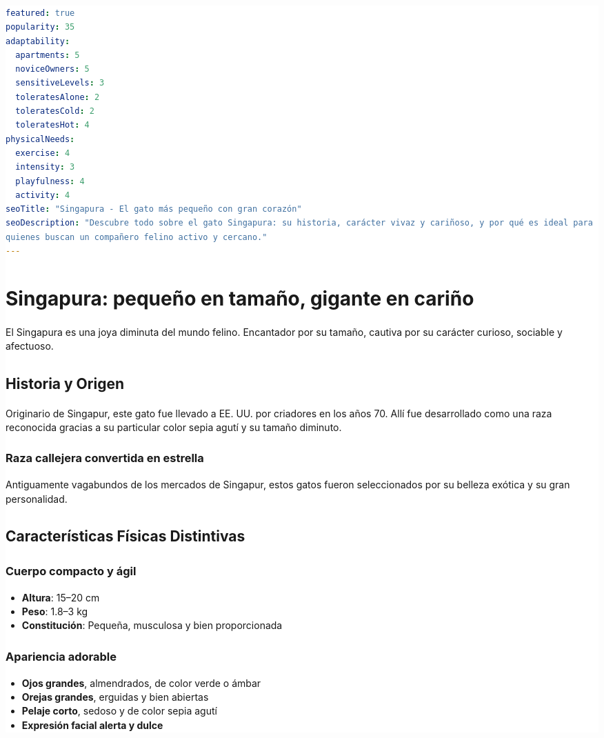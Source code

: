 ```yaml
featured: true
popularity: 35
adaptability:
  apartments: 5
  noviceOwners: 5
  sensitiveLevels: 3
  toleratesAlone: 2
  toleratesCold: 2
  toleratesHot: 4
physicalNeeds:
  exercise: 4
  intensity: 3
  playfulness: 4
  activity: 4
seoTitle: "Singapura - El gato más pequeño con gran corazón"
seoDescription: "Descubre todo sobre el gato Singapura: su historia, carácter vivaz y cariñoso, y por qué es ideal para quienes buscan un compañero felino activo y cercano."
---
```


# Singapura: pequeño en tamaño, gigante en cariño

El Singapura es una joya diminuta del mundo felino. Encantador por su tamaño, cautiva por su carácter curioso, sociable y afectuoso.

## Historia y Origen

Originario de Singapur, este gato fue llevado a EE. UU. por criadores en los años 70. Allí fue desarrollado como una raza reconocida gracias a su particular color sepia agutí y su tamaño diminuto.

### Raza callejera convertida en estrella

Antiguamente vagabundos de los mercados de Singapur, estos gatos fueron seleccionados por su belleza exótica y su gran personalidad.

## Características Físicas Distintivas

### Cuerpo compacto y ágil
- **Altura**: 15–20 cm
- **Peso**: 1.8–3 kg
- **Constitución**: Pequeña, musculosa y bien proporcionada

### Apariencia adorable

- **Ojos grandes**, almendrados, de color verde o ámbar
- **Orejas grandes**, erguidas y bien abiertas
- **Pelaje corto**, sedoso y de color sepia agutí
- **Expresión facial alerta y dulce**
